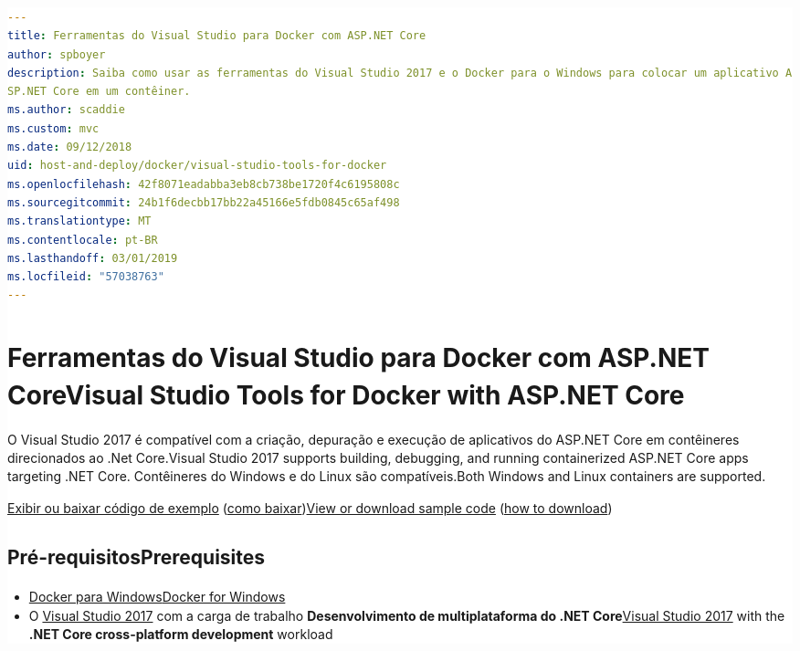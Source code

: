 ```yaml
---
title: Ferramentas do Visual Studio para Docker com ASP.NET Core
author: spboyer
description: Saiba como usar as ferramentas do Visual Studio 2017 e o Docker para o Windows para colocar um aplicativo ASP.NET Core em um contêiner.
ms.author: scaddie
ms.custom: mvc
ms.date: 09/12/2018
uid: host-and-deploy/docker/visual-studio-tools-for-docker
ms.openlocfilehash: 42f8071eadabba3eb8cb738be1720f4c6195808c
ms.sourcegitcommit: 24b1f6decbb17bb22a45166e5fdb0845c65af498
ms.translationtype: MT
ms.contentlocale: pt-BR
ms.lasthandoff: 03/01/2019
ms.locfileid: "57038763"
---
```

# <a name="visual-studio-tools-for-docker-with-aspnet-core"></a><span data-ttu-id="b42de-103">Ferramentas do Visual Studio para Docker com ASP.NET Core</span><span class="sxs-lookup"><span data-stu-id="b42de-103">Visual Studio Tools for Docker with ASP.NET Core</span></span>

<span data-ttu-id="b42de-104">O Visual Studio 2017 é compatível com a criação, depuração e execução de aplicativos do ASP.NET Core em contêineres direcionados ao .Net Core.</span><span class="sxs-lookup"><span data-stu-id="b42de-104">Visual Studio 2017 supports building, debugging, and running containerized ASP.NET Core apps targeting .NET Core.</span></span> <span data-ttu-id="b42de-105">Contêineres do Windows e do Linux são compatíveis.</span><span class="sxs-lookup"><span data-stu-id="b42de-105">Both Windows and Linux containers are supported.</span></span>

<span data-ttu-id="b42de-106">[Exibir ou baixar código de exemplo](https://github.com/aspnet/Docs/tree/master/aspnetcore/host-and-deploy/docker/visual-studio-tools-for-docker/samples) ([como baixar](xref:index#how-to-download-a-sample))</span><span class="sxs-lookup"><span data-stu-id="b42de-106">[View or download sample code](https://github.com/aspnet/Docs/tree/master/aspnetcore/host-and-deploy/docker/visual-studio-tools-for-docker/samples) ([how to download](xref:index#how-to-download-a-sample))</span></span>

## <a name="prerequisites"></a><span data-ttu-id="b42de-107">Pré-requisitos</span><span class="sxs-lookup"><span data-stu-id="b42de-107">Prerequisites</span></span>

* [<span data-ttu-id="b42de-108">Docker para Windows</span><span class="sxs-lookup"><span data-stu-id="b42de-108">Docker for Windows</span></span>](https://docs.docker.com/docker-for-windows/install/)
* <span data-ttu-id="b42de-109">O [Visual Studio 2017](https://www.visualstudio.com/) com a carga de trabalho **Desenvolvimento de multiplataforma do .NET Core**</span><span class="sxs-lookup"><span data-stu-id="b42de-109">[Visual Studio 2017](https://www.visualstudio.com/) with the **.NET Core cross-platform development** workload</span></span>
